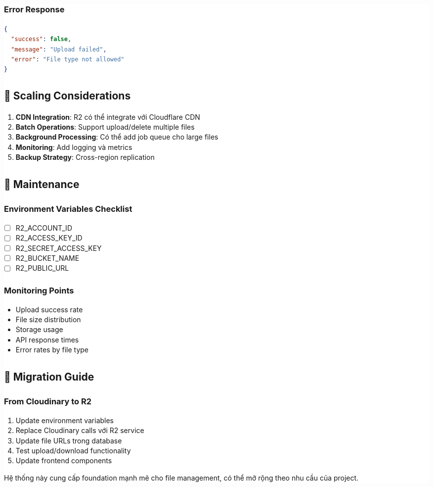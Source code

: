 ### Error Response

```json
{
  "success": false,
  "message": "Upload failed",
  "error": "File type not allowed"
}
```

## 🚀 **Scaling Considerations**

1. **CDN Integration**: R2 có thể integrate với Cloudflare CDN
2. **Batch Operations**: Support upload/delete multiple files
3. **Background Processing**: Có thể add job queue cho large files
4. **Monitoring**: Add logging và metrics
5. **Backup Strategy**: Cross-region replication

## 🔧 **Maintenance**

### **Environment Variables Checklist**

- [ ] R2_ACCOUNT_ID
- [ ] R2_ACCESS_KEY_ID
- [ ] R2_SECRET_ACCESS_KEY
- [ ] R2_BUCKET_NAME
- [ ] R2_PUBLIC_URL

### **Monitoring Points**

- Upload success rate
- File size distribution
- Storage usage
- API response times
- Error rates by file type

## 📝 **Migration Guide**

### **From Cloudinary to R2**

1. Update environment variables
2. Replace Cloudinary calls với R2 service
3. Update file URLs trong database
4. Test upload/download functionality
5. Update frontend components

Hệ thống này cung cấp foundation mạnh mẽ cho file management, có thể mở rộng theo nhu cầu của project.
